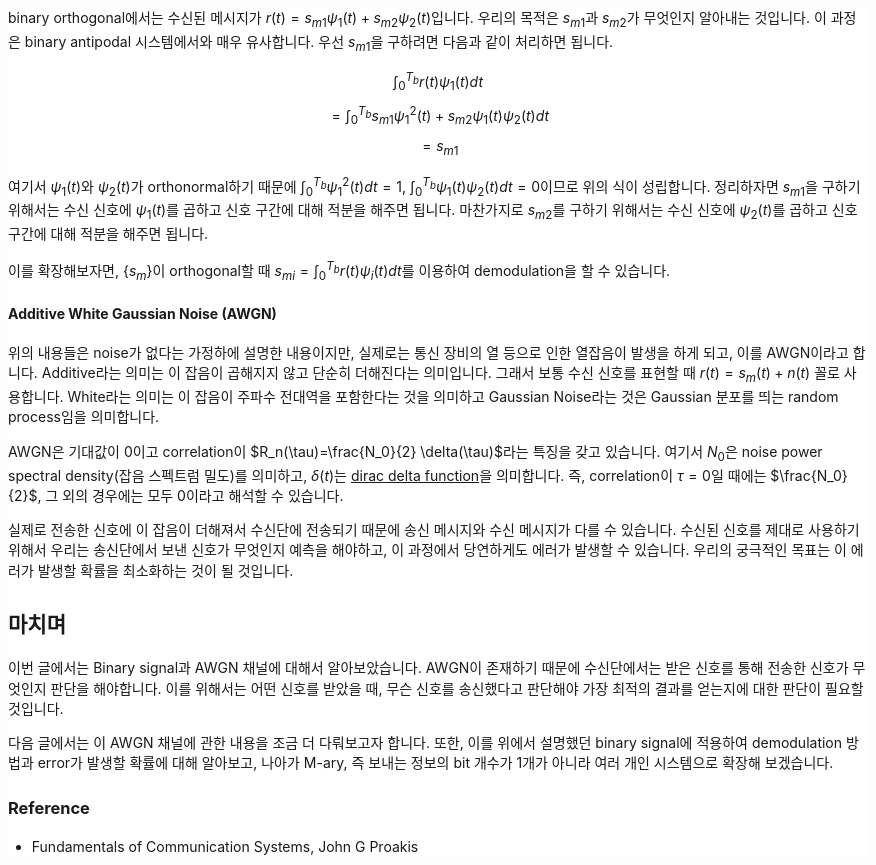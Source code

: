 binary orthogonal에서는 수신된 메시지가  $r(t) = s_{m1} \psi_1(t) + s_{m2} \psi_2(t)$입니다. 우리의 목적은 $s_{m1}$과 $s_{m2}$가 무엇인지 알아내는 것입니다. 이 과정은 binary antipodal 시스템에서와 매우 유사합니다. 우선 $s_{m1}$을 구하려면 다음과 같이 처리하면 됩니다.

$$\int_{0}^{T_b}{r(t)\psi_1(t)dt}$$
$$= \int_{0}^{T_b}{s_{m1}\psi_1^{2}(t)+s_{m2}\psi_1(t)\psi_2(t)dt}$$
$$= s_{m1}$$

여기서 $\psi_1(t)$와 $\psi_2(t)$가 orthonormal하기 때문에 $\int_{0}^{T_b}{\psi_1^2(t)dt}=1$, $\int_{0}^{T_b}{\psi_1(t)\psi_2(t)dt}=0$이므로 위의 식이 성립합니다. 정리하자면 $s_{m1}$을 구하기 위해서는 수신 신호에 $\psi_1(t)$를 곱하고 신호 구간에 대해 적분을 해주면 됩니다. 마찬가지로 $s_{m2}$를 구하기 위해서는 수신 신호에 $\psi_2(t)$를 곱하고 신호 구간에 대해 적분을 해주면 됩니다.

이를 확장해보자면, $\{s_m\}$이 orthogonal할 때 $s_{mi} = \int_{0}^{T_b}{r(t)\psi_i(t)dt}$를 이용하여 demodulation을 할 수 있습니다.

#### Additive White Gaussian Noise (AWGN)

위의 내용들은 noise가 없다는 가정하에 설명한 내용이지만, 실제로는 통신 장비의 열 등으로 인한 열잡음이 발생을 하게 되고, 이를 AWGN이라고 합니다. Additive라는 의미는 이 잡음이 곱해지지 않고 단순히 더해진다는 의미입니다. 그래서 보통 수신 신호를 표현할 때 $r(t) = s_m(t) + n(t)$ 꼴로 사용합니다. White라는 의미는 이 잡음이 주파수 전대역을 포함한다는 것을 의미하고 Gaussian Noise라는 것은 Gaussian 분포를 띄는 random process임을 의미합니다.

AWGN은 기대값이 0이고 correlation이 $R_n(\tau)=\frac{N_0}{2} \delta(\tau)$라는 특징을 갖고 있습니다. 여기서 $N_0$은 noise power spectral density(잡음 스펙트럼 밀도)를 의미하고, $\delta(t)$는 [dirac delta function](https://en.wikipedia.org/wiki/Dirac_delta_function)을 의미합니다. 즉, correlation이 $\tau = 0$일 때에는 $\frac{N_0}{2}$, 그 외의 경우에는 모두 0이라고 해석할 수 있습니다.

실제로 전송한 신호에 이 잡음이 더해져서 수신단에 전송되기 때문에 송신 메시지와 수신 메시지가 다를 수 있습니다. 수신된 신호를 제대로 사용하기 위해서 우리는 송신단에서 보낸 신호가 무엇인지 예측을 해야하고, 이 과정에서 당연하게도 에러가 발생할 수 있습니다. 우리의 궁극적인 목표는 이 에러가 발생할 확률을 최소화하는 것이 될 것입니다.

## 마치며

이번 글에서는 Binary signal과 AWGN 채널에 대해서 알아보았습니다. AWGN이 존재하기 때문에 수신단에서는 받은 신호를 통해 전송한 신호가 무엇인지 판단을 해야합니다. 이를 위해서는 어떤 신호를 받았을 때, 무슨 신호를 송신했다고 판단해야 가장 최적의 결과를 얻는지에 대한 판단이 필요할 것입니다.

다음 글에서는 이 AWGN 채널에 관한 내용을 조금 더 다뤄보고자 합니다. 또한, 이를 위에서 설명했던 binary signal에 적용하여 demodulation 방법과 error가 발생할 확률에 대해 알아보고, 나아가 M-ary, 즉 보내는 정보의 bit 개수가 1개가 아니라 여러 개인 시스템으로 확장해 보겠습니다.

### Reference

- Fundamentals of Communication Systems, John G Proakis
